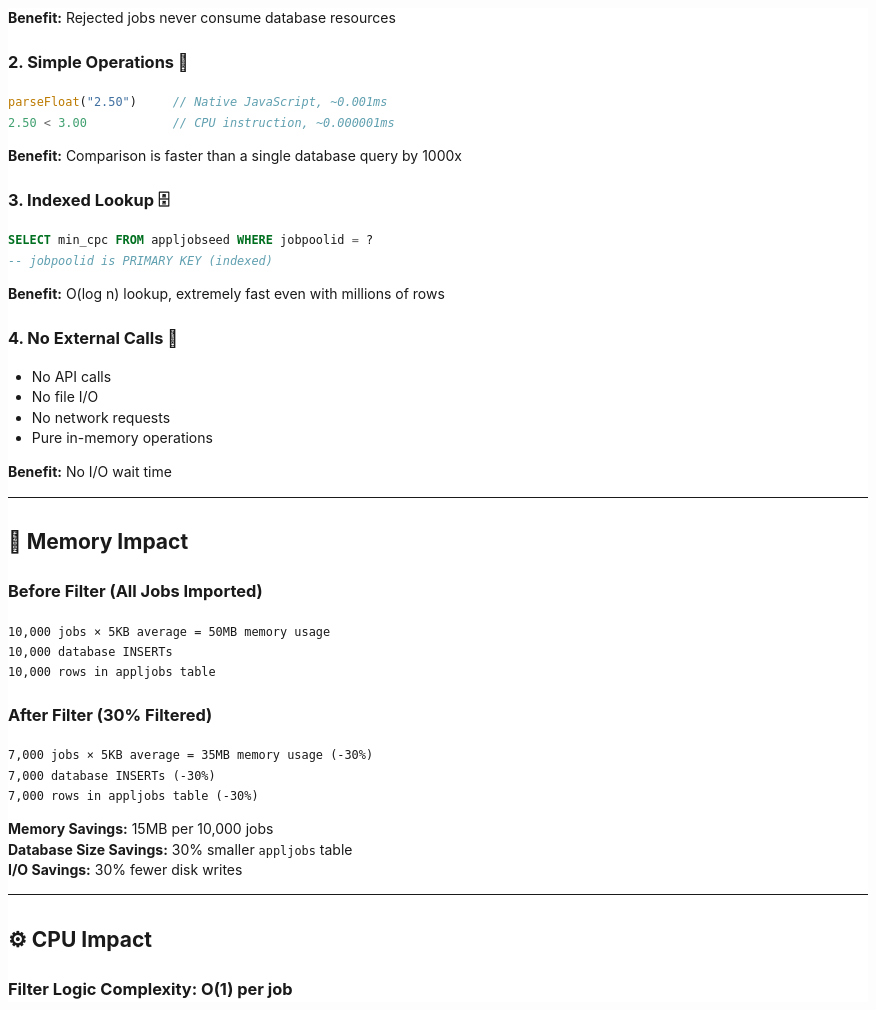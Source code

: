 **Benefit:** Rejected jobs never consume database resources

### 2. **Simple Operations** 🎯
```javascript
parseFloat("2.50")     // Native JavaScript, ~0.001ms
2.50 < 3.00            // CPU instruction, ~0.000001ms
```

**Benefit:** Comparison is faster than a single database query by 1000x

### 3. **Indexed Lookup** 🗄️
```sql
SELECT min_cpc FROM appljobseed WHERE jobpoolid = ?
-- jobpoolid is PRIMARY KEY (indexed)
```

**Benefit:** O(log n) lookup, extremely fast even with millions of rows

### 4. **No External Calls** 🚫
- No API calls
- No file I/O
- No network requests
- Pure in-memory operations

**Benefit:** No I/O wait time

---

## 💾 Memory Impact

### Before Filter (All Jobs Imported)
```
10,000 jobs × 5KB average = 50MB memory usage
10,000 database INSERTs
10,000 rows in appljobs table
```

### After Filter (30% Filtered)
```
7,000 jobs × 5KB average = 35MB memory usage (-30%)
7,000 database INSERTs (-30%)
7,000 rows in appljobs table (-30%)
```

**Memory Savings:** 15MB per 10,000 jobs  
**Database Size Savings:** 30% smaller `appljobs` table  
**I/O Savings:** 30% fewer disk writes

---

## ⚙️ CPU Impact

### Filter Logic Complexity: **O(1)** per job
